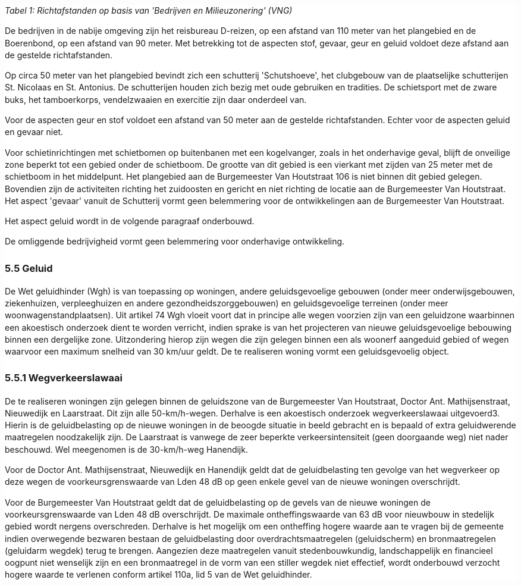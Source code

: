 *Tabel 1: Richtafstanden op basis van 'Bedrijven en Milieuzonering' (VNG)*

De bedrijven in de nabije omgeving zijn het reisbureau D-reizen, op een afstand van 110 meter van het plangebied en de Boerenbond, op een afstand van 90 meter. Met betrekking tot de aspecten stof, gevaar, geur en geluid voldoet deze afstand aan de gestelde richtafstanden.

Op circa 50 meter van het plangebied bevindt zich een schutterij 'Schutshoeve', het clubgebouw van de plaatselijke schutterijen St. Nicolaas en St. Antonius. De schutterijen houden zich bezig met oude gebruiken en tradities. De schietsport met de zware buks, het tamboerkorps, vendelzwaaien en exercitie zijn daar onderdeel van.

Voor de aspecten geur en stof voldoet een afstand van 50 meter aan de gestelde richtafstanden. Echter voor de aspecten geluid en gevaar niet.

Voor schietinrichtingen met schietbomen op buitenbanen met een kogelvanger, zoals in het onderhavige geval, blijft de onveilige zone beperkt tot een gebied onder de schietboom. De grootte van dit gebied is een vierkant met zijden van 25 meter met de schietboom in het middelpunt. Het plangebied aan de Burgemeester Van Houtstraat 106 is niet binnen dit gebied gelegen. Bovendien zijn de activiteiten richting het zuidoosten en gericht en niet richting de locatie aan de Burgemeester Van Houtstraat. Het aspect 'gevaar' vanuit de Schutterij vormt geen belemmering voor de ontwikkelingen aan de Burgemeester Van Houtstraat.

Het aspect geluid wordt in de volgende paragraaf onderbouwd.

De omliggende bedrijvigheid vormt geen belemmering voor onderhavige ontwikkeling.

### <span id="page-38-0"></span>5.5 Geluid

De Wet geluidhinder (Wgh) is van toepassing op woningen, andere geluidsgevoelige gebouwen (onder meer onderwijsgebouwen, ziekenhuizen, verpleeghuizen en andere gezondheidszorggebouwen) en geluidsgevoelige terreinen (onder meer woonwagenstandplaatsen). Uit artikel 74 Wgh vloeit voort dat in principe alle wegen voorzien zijn van een geluidzone waarbinnen een akoestisch onderzoek dient te worden verricht, indien sprake is van het projecteren van nieuwe geluidsgevoelige bebouwing binnen een dergelijke zone. Uitzondering hierop zijn wegen die zijn gelegen binnen een als woonerf aangeduid gebied of wegen waarvoor een maximum snelheid van 30 km/uur geldt. De te realiseren woning vormt een geluidsgevoelig object.

### <span id="page-38-1"></span>5.5.1 Wegverkeerslawaai

De te realiseren woningen zijn gelegen binnen de geluidszone van de Burgemeester Van Houtstraat, Doctor Ant. Mathijsenstraat, Nieuwedijk en Laarstraat. Dit zijn alle 50-km/h-wegen. Derhalve is een akoestisch onderzoek wegverkeerslawaai uitgevoerd3. Hierin is de geluidbelasting op de nieuwe woningen in de beoogde situatie in beeld gebracht en is bepaald of extra geluidwerende maatregelen noodzakelijk zijn. De Laarstraat is vanwege de zeer beperkte verkeersintensiteit (geen doorgaande weg) niet nader beschouwd. Wel meegenomen is de 30-km/h-weg Hanendijk.

Voor de Doctor Ant. Mathijsenstraat, Nieuwedijk en Hanendijk geldt dat de geluidbelasting ten gevolge van het wegverkeer op deze wegen de voorkeursgrenswaarde van Lden 48 dB op geen enkele gevel van de nieuwe woningen overschrijdt.

Voor de Burgemeester Van Houtstraat geldt dat de geluidbelasting op de gevels van de nieuwe woningen de voorkeursgrenswaarde van Lden 48 dB overschrijdt. De maximale ontheffingswaarde van 63 dB voor nieuwbouw in stedelijk gebied wordt nergens overschreden. Derhalve is het mogelijk om een ontheffing hogere waarde aan te vragen bij de gemeente indien overwegende bezwaren bestaan de geluidbelasting door overdrachtsmaatregelen (geluidscherm) en bronmaatregelen (geluidarm wegdek) terug te brengen. Aangezien deze maatregelen vanuit stedenbouwkundig, landschappelijk en financieel oogpunt niet wenselijk zijn en een bronmaatregel in de vorm van een stiller wegdek niet effectief, wordt onderbouwd verzocht hogere waarde te verlenen conform artikel 110a, lid 5 van de Wet geluidhinder.
